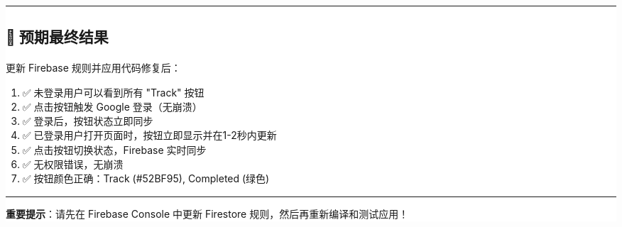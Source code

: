 ```bash
```

---

## 🎯 预期最终结果

更新 Firebase 规则并应用代码修复后：

1. ✅ 未登录用户可以看到所有 "Track" 按钮
2. ✅ 点击按钮触发 Google 登录（无崩溃）
3. ✅ 登录后，按钮状态立即同步
4. ✅ 已登录用户打开页面时，按钮立即显示并在1-2秒内更新
5. ✅ 点击按钮切换状态，Firebase 实时同步
6. ✅ 无权限错误，无崩溃
7. ✅ 按钮颜色正确：Track (#52BF95), Completed (绿色)

---

**重要提示**：请先在 Firebase Console 中更新 Firestore 规则，然后再重新编译和测试应用！

